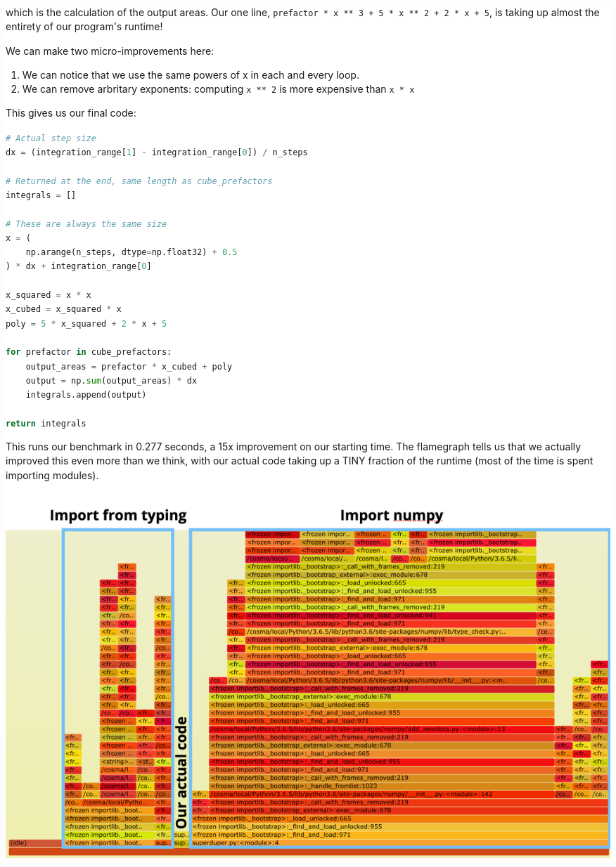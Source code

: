 which is the calculation of the output areas. Our one line, `prefactor * x ** 3 + 5 * x ** 2 + 2 * x + 5`, is taking up almost the entirety of our program's runtime!

We can make two micro-improvements here:
1. We can notice that we use the same powers of x in each and every loop.
2. We can remove arbritary exponents: computing `x ** 2` is more expensive than `x * x`

This gives us our final code:
```python
# Actual step size
dx = (integration_range[1] - integration_range[0]) / n_steps

# Returned at the end, same length as cube_prefactors
integrals = []

# These are always the same size
x = (
	np.arange(n_steps, dtype=np.float32) + 0.5
) * dx + integration_range[0]

x_squared = x * x
x_cubed = x_squared * x
poly = 5 * x_squared + 2 * x + 5

for prefactor in cube_prefactors:
	output_areas = prefactor * x_cubed + poly
	output = np.sum(output_areas) * dx
	integrals.append(output)

return integrals

```

This runs our benchmark in 0.277 seconds, a 15x improvement on our starting time. The flamegraph tells us that we actually improved this even more than we think, with our actual code taking up a TINY fraction of the runtime (most of the time is spent importing modules).

![](final_profile.png)
